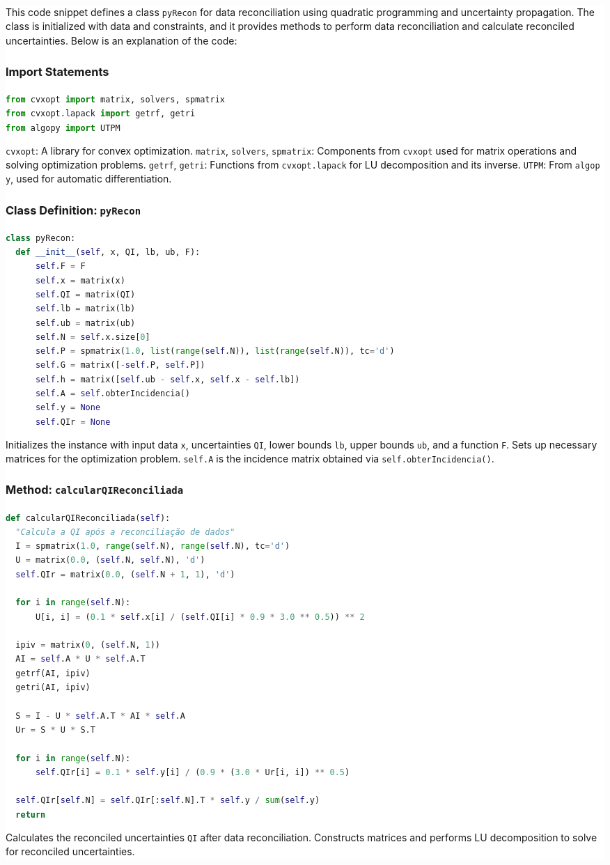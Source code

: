 This code snippet defines a class `pyRecon` for data reconciliation using quadratic programming and uncertainty propagation. The class is initialized with data and constraints, and it provides methods to perform data reconciliation and calculate reconciled uncertainties. Below is an explanation of the code:
### Import Statements
```python
from cvxopt import matrix, solvers, spmatrix
from cvxopt.lapack import getrf, getri
from algopy import UTPM
```
`cvxopt`: A library for convex optimization.
`matrix`, `solvers`, `spmatrix`: Components from `cvxopt` used for matrix operations and solving optimization problems.
`getrf`, `getri`: Functions from `cvxopt.lapack` for LU decomposition and its inverse.
`UTPM`: From `algopy`, used for automatic differentiation.
### Class Definition: `pyRecon`
```python
class pyRecon:
  def __init__(self, x, QI, lb, ub, F):
      self.F = F
      self.x = matrix(x)
      self.QI = matrix(QI)
      self.lb = matrix(lb)
      self.ub = matrix(ub)
      self.N = self.x.size[0]
      self.P = spmatrix(1.0, list(range(self.N)), list(range(self.N)), tc='d')
      self.G = matrix([-self.P, self.P])
      self.h = matrix([self.ub - self.x, self.x - self.lb])
      self.A = self.obterIncidencia()
      self.y = None
      self.QIr = None
```
Initializes the instance with input data `x`, uncertainties `QI`, lower bounds `lb`, upper bounds `ub`, and a function `F`.
Sets up necessary matrices for the optimization problem.
`self.A` is the incidence matrix obtained via `self.obterIncidencia()`.
### Method: `calcularQIReconciliada`
```python
def calcularQIReconciliada(self):
  "Calcula a QI após a reconciliação de dados"
  I = spmatrix(1.0, range(self.N), range(self.N), tc='d')
  U = matrix(0.0, (self.N, self.N), 'd')
  self.QIr = matrix(0.0, (self.N + 1, 1), 'd')

  for i in range(self.N):
      U[i, i] = (0.1 * self.x[i] / (self.QI[i] * 0.9 * 3.0 ** 0.5)) ** 2

  ipiv = matrix(0, (self.N, 1))
  AI = self.A * U * self.A.T
  getrf(AI, ipiv)
  getri(AI, ipiv)

  S = I - U * self.A.T * AI * self.A
  Ur = S * U * S.T

  for i in range(self.N):
      self.QIr[i] = 0.1 * self.y[i] / (0.9 * (3.0 * Ur[i, i]) ** 0.5)

  self.QIr[self.N] = self.QIr[:self.N].T * self.y / sum(self.y)
  return
```
Calculates the reconciled uncertainties `QI` after data reconciliation.
Constructs matrices and performs LU decomposition to solve for reconciled uncertainties.